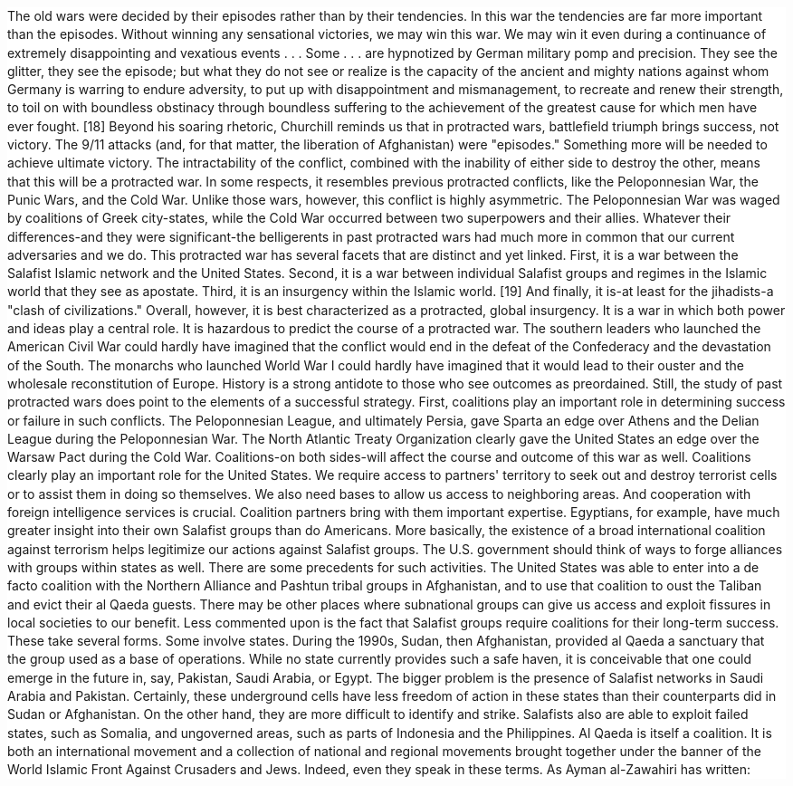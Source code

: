 The old wars were decided by their episodes rather than by their tendencies. In this war the tendencies are far more important than the episodes. Without winning any sensational victories, we may win this war. We may win it even during a continuance of extremely disappointing and vexatious events . . . Some . . . are hypnotized by German military pomp and precision. They see the glitter, they see the episode; but what they do not see or realize is the capacity of the ancient and mighty nations against whom Germany is warring to endure adversity, to put up with disappointment and mismanagement, to recreate and renew their strength, to toil on with boundless obstinacy through boundless suffering to the achievement of the greatest cause for which men have ever fought. [18]   Beyond his soaring rhetoric, Churchill reminds us that in protracted wars, battlefield triumph brings success, not victory. The 9/11 attacks (and, for that matter, the liberation of Afghanistan) were "episodes." Something more will be needed to achieve ultimate victory.
The intractability of the conflict, combined with the inability of either side to destroy the other, means that this will be a protracted war. In some respects, it resembles previous protracted conflicts, like the Peloponnesian War, the Punic Wars, and the Cold War. Unlike those wars, however, this conflict is highly asymmetric. The Peloponnesian War was waged by coalitions of Greek city-states, while the Cold War occurred between two superpowers and their allies. Whatever their differences-and they were significant-the belligerents in past protracted wars had much more in common that our current adversaries and we do.
This protracted war has several facets that are distinct and yet linked. First, it is a war between the Salafist Islamic network and the United States. Second, it is a war between individual Salafist groups and regimes in the Islamic world that they see as apostate. Third, it is an insurgency within the Islamic world. [19] And finally, it is-at least for the jihadists-a "clash of civilizations." Overall, however, it is best characterized as a protracted, global insurgency. It is a war in which both power and ideas play a central role.
It is hazardous to predict the course of a protracted war. The southern leaders who launched the American Civil War could hardly have imagined that the conflict would end in the defeat of the Confederacy and the devastation of the South. The monarchs who launched World War I could hardly have imagined that it would lead to their ouster and the wholesale reconstitution of Europe. History is a strong antidote to those who see outcomes as preordained.
Still, the study of past protracted wars does point to the elements of a successful strategy. First, coalitions play an important role in determining success or failure in such conflicts. The Peloponnesian League, and ultimately Persia, gave Sparta an edge over Athens and the Delian League during the Peloponnesian War. The North Atlantic Treaty Organization clearly gave the United States an edge over the Warsaw Pact during the Cold War. Coalitions-on both sides-will affect the course and outcome of this war as well.
Coalitions clearly play an important role for the United States. We require access to partners' territory to seek out and destroy terrorist cells or to assist them in doing so themselves. We also need bases to allow us access to neighboring areas. And cooperation with foreign intelligence services is crucial. Coalition partners bring with them important expertise. Egyptians, for example, have much greater insight into their own Salafist groups than do Americans. More basically, the existence of a broad international coalition against terrorism helps legitimize our actions against Salafist groups. The U.S. government should think of ways to forge alliances with groups within states as well. There are some precedents for such activities. The United States was able to enter into a de facto coalition with the Northern Alliance and Pashtun tribal groups in Afghanistan, and to use that coalition to oust the Taliban and evict their al Qaeda guests. There may be other places where subnational groups can give us access and exploit fissures in local societies to our benefit. Less commented upon is the fact that Salafist groups require coalitions for their long-term success. These take several forms. Some involve states. During the 1990s, Sudan, then Afghanistan, provided al Qaeda a sanctuary that the group used as a base of operations. While no state currently provides such a safe haven, it is conceivable that one could emerge in the future in, say, Pakistan, Saudi Arabia, or Egypt. The bigger problem is the presence of Salafist networks in Saudi Arabia and Pakistan. Certainly, these underground cells have less freedom of action in these states than their counterparts did in Sudan or Afghanistan. On the other hand, they are more difficult to identify and strike. Salafists also are able to exploit failed states, such as Somalia, and ungoverned areas, such as parts of Indonesia and the Philippines.
Al Qaeda is itself a coalition. It is both an international movement and a collection of national and regional movements brought together under the banner of the World Islamic Front Against Crusaders and Jews. Indeed, even they speak in these terms. As Ayman al-Zawahiri has written: